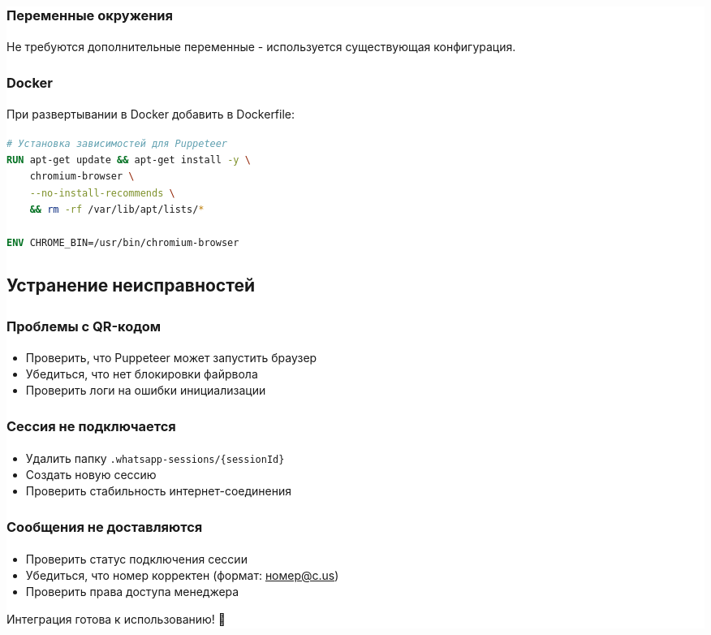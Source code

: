 ### Переменные окружения
Не требуются дополнительные переменные - используется существующая конфигурация.

### Docker
При развертывании в Docker добавить в Dockerfile:
```dockerfile
# Установка зависимостей для Puppeteer  
RUN apt-get update && apt-get install -y \
    chromium-browser \
    --no-install-recommends \
    && rm -rf /var/lib/apt/lists/*

ENV CHROME_BIN=/usr/bin/chromium-browser
```

## Устранение неисправностей

### Проблемы с QR-кодом
- Проверить, что Puppeteer может запустить браузер
- Убедиться, что нет блокировки файрвола
- Проверить логи на ошибки инициализации

### Сессия не подключается
- Удалить папку `.whatsapp-sessions/{sessionId}` 
- Создать новую сессию
- Проверить стабильность интернет-соединения

### Сообщения не доставляются
- Проверить статус подключения сессии
- Убедиться, что номер корректен (формат: номер@c.us)
- Проверить права доступа менеджера

Интеграция готова к использованию! 🚀 